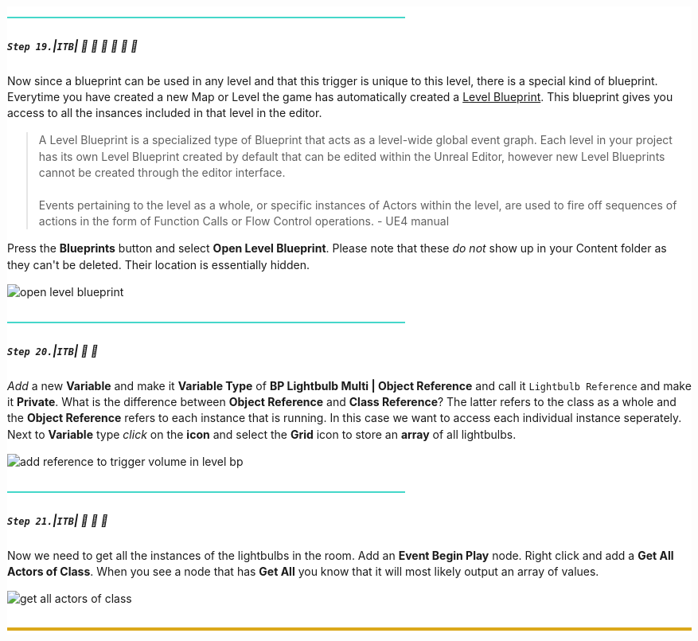 ![](../images/line2.png)

##### `Step 19.`\|`ITB`| :large_blue_diamond: :small_orange_diamond: :small_blue_diamond: :small_blue_diamond: :small_blue_diamond: :small_blue_diamond:

Now since a blueprint can be used in any level and that this trigger is unique to this level, there is a special kind of blueprint. Everytime you have created a new Map or Level the game has automatically created a [Level Blueprint](https://docs.unrealengine.com/4.26/en-US/ProgrammingAndScripting/Blueprints/UserGuide/Types/LevelBlueprint/). This blueprint gives you access to all the insances included in that level in the editor. 

> A Level Blueprint is a specialized type of Blueprint that acts as a level-wide global event graph. Each level in your project has its own Level Blueprint created by default that can be edited within the Unreal Editor, however new Level Blueprints cannot be created through the editor interface.<br><br>Events pertaining to the level as a whole, or specific instances of Actors within the level, are used to fire off sequences of actions in the form of Function Calls or Flow Control operations. - UE4 manual

Press the **Blueprints** button and select **Open Level Blueprint**. Please note that these *do not* show up in your Content folder as they can't be deleted. Their location is essentially hidden.

![open level blueprint](images/NameFileBPRm10Switch.jpg)

![](../images/line2.png)

##### `Step 20.`\|`ITB`| :large_blue_diamond: :large_blue_diamond:

*Add* a new **Variable** and make it **Variable Type** of **BP Lightbulb Multi | Object Reference** and call it `Lightbulb Reference` and make it **Private**. What is the difference between **Object Reference** and **Class Reference**? The latter refers to the class as a whole and the **Object Reference** refers to each instance that is running. In this case we want to access each individual instance seperately. Next to **Variable** type *click* on the **icon** and select the **Grid** icon to store an **array** of all lightbulbs.

![add reference to trigger volume in level bp](images/RefToLightbulbVariable.jpg)

![](../images/line2.png)

##### `Step 21.`\|`ITB`| :large_blue_diamond: :large_blue_diamond: :small_blue_diamond:

Now we need to get all the instances of the lightbulbs in the room. Add an **Event Begin Play** node. Right click and add a **Get All Actors of Class**. When you see a node that has **Get All** you know that it will most likely output an array of values.

![get all actors of class](images/DeleteLightReferenceVariable.jpg)

![](../images/line.png)
